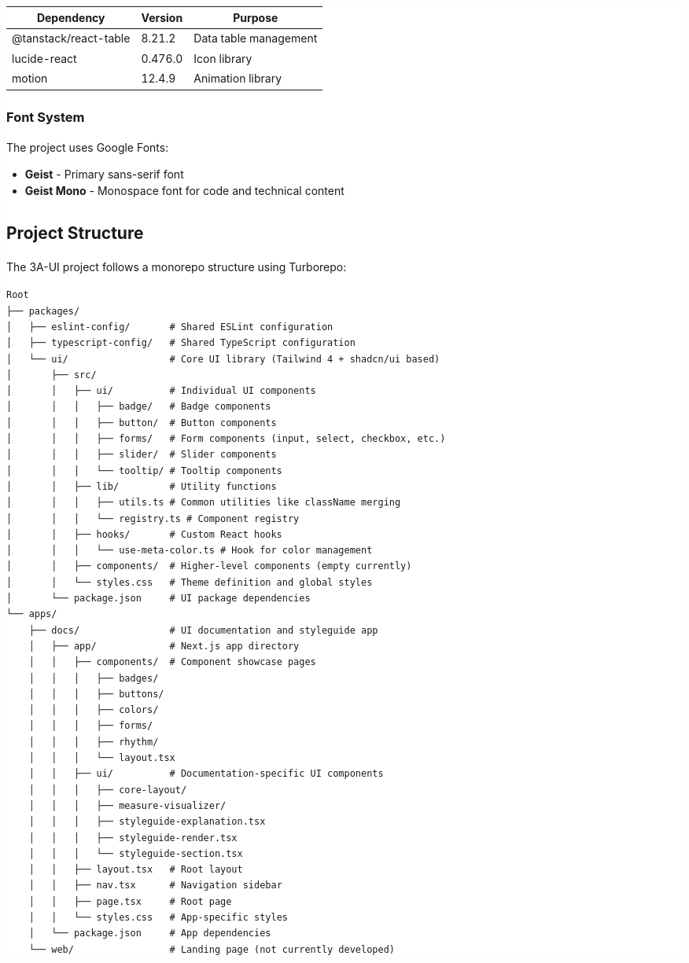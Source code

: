 | Dependency            | Version | Purpose               |
| --------------------- | ------- | --------------------- |
| @tanstack/react-table | 8.21.2  | Data table management |
| lucide-react          | 0.476.0 | Icon library          |
| motion                | 12.4.9  | Animation library     |

### Font System

The project uses Google Fonts:

- **Geist** - Primary sans-serif font
- **Geist Mono** - Monospace font for code and technical content

## Project Structure

The 3A-UI project follows a monorepo structure using Turborepo:

```
Root
├── packages/
│   ├── eslint-config/       # Shared ESLint configuration
│   ├── typescript-config/   # Shared TypeScript configuration
│   └── ui/                  # Core UI library (Tailwind 4 + shadcn/ui based)
│       ├── src/
│       │   ├── ui/          # Individual UI components
│       │   │   ├── badge/   # Badge components
│       │   │   ├── button/  # Button components
│       │   │   ├── forms/   # Form components (input, select, checkbox, etc.)
│       │   │   ├── slider/  # Slider components
│       │   │   └── tooltip/ # Tooltip components
│       │   ├── lib/         # Utility functions
│       │   │   ├── utils.ts # Common utilities like className merging
│       │   │   └── registry.ts # Component registry
│       │   ├── hooks/       # Custom React hooks
│       │   │   └── use-meta-color.ts # Hook for color management
│       │   ├── components/  # Higher-level components (empty currently)
│       │   └── styles.css   # Theme definition and global styles
│       └── package.json     # UI package dependencies
└── apps/
    ├── docs/                # UI documentation and styleguide app
    │   ├── app/             # Next.js app directory
    │   │   ├── components/  # Component showcase pages
    │   │   │   ├── badges/
    │   │   │   ├── buttons/
    │   │   │   ├── colors/
    │   │   │   ├── forms/
    │   │   │   ├── rhythm/
    │   │   │   └── layout.tsx
    │   │   ├── ui/          # Documentation-specific UI components
    │   │   │   ├── core-layout/
    │   │   │   ├── measure-visualizer/
    │   │   │   ├── styleguide-explanation.tsx
    │   │   │   ├── styleguide-render.tsx
    │   │   │   └── styleguide-section.tsx
    │   │   ├── layout.tsx   # Root layout
    │   │   ├── nav.tsx      # Navigation sidebar
    │   │   ├── page.tsx     # Root page
    │   │   └── styles.css   # App-specific styles
    │   └── package.json     # App dependencies
    └── web/                 # Landing page (not currently developed)
```

